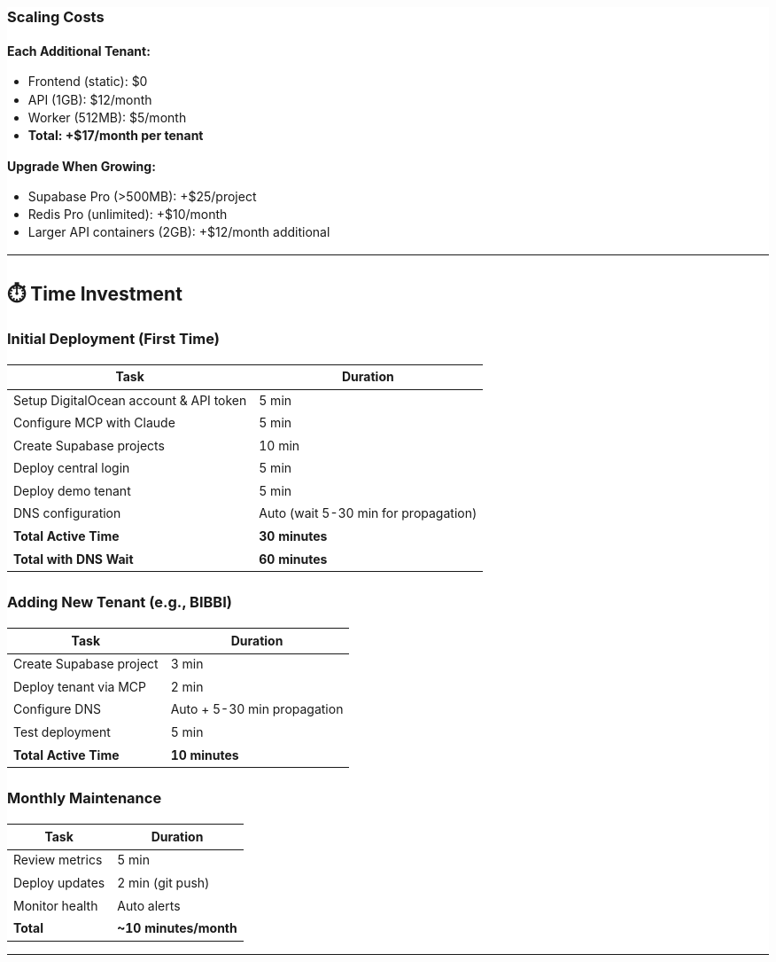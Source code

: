### Scaling Costs

**Each Additional Tenant:**
- Frontend (static): $0
- API (1GB): $12/month
- Worker (512MB): $5/month
- **Total: +$17/month per tenant**

**Upgrade When Growing:**
- Supabase Pro (>500MB): +$25/project
- Redis Pro (unlimited): +$10/month
- Larger API containers (2GB): +$12/month additional

---

## ⏱️ Time Investment

### Initial Deployment (First Time)

| Task | Duration |
|------|----------|
| Setup DigitalOcean account & API token | 5 min |
| Configure MCP with Claude | 5 min |
| Create Supabase projects | 10 min |
| Deploy central login | 5 min |
| Deploy demo tenant | 5 min |
| DNS configuration | Auto (wait 5-30 min for propagation) |
| **Total Active Time** | **30 minutes** |
| **Total with DNS Wait** | **60 minutes** |

### Adding New Tenant (e.g., BIBBI)

| Task | Duration |
|------|----------|
| Create Supabase project | 3 min |
| Deploy tenant via MCP | 2 min |
| Configure DNS | Auto + 5-30 min propagation |
| Test deployment | 5 min |
| **Total Active Time** | **10 minutes** |

### Monthly Maintenance

| Task | Duration |
|------|----------|
| Review metrics | 5 min |
| Deploy updates | 2 min (git push) |
| Monitor health | Auto alerts |
| **Total** | **~10 minutes/month** |

---